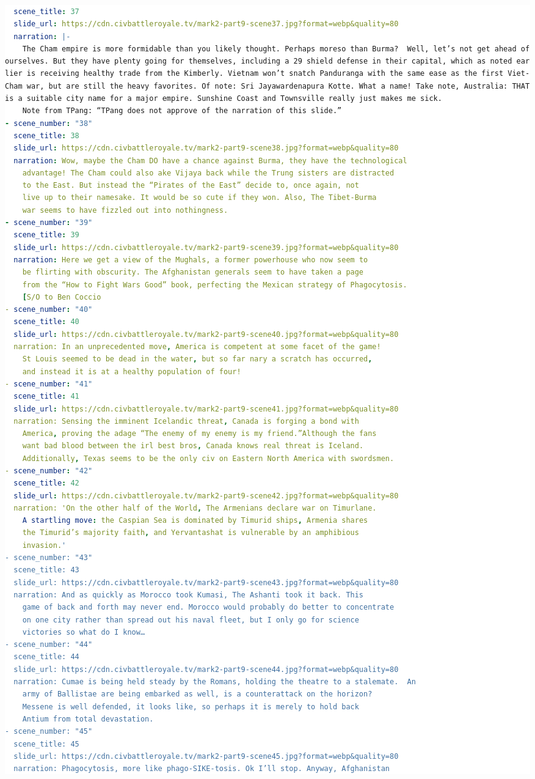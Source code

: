```yaml
  scene_title: 37
  slide_url: https://cdn.civbattleroyale.tv/mark2-part9-scene37.jpg?format=webp&quality=80
  narration: |-
    The Cham empire is more formidable than you likely thought. Perhaps moreso than Burma?  Well, let’s not get ahead of ourselves. But they have plenty going for themselves, including a 29 shield defense in their capital, which as noted earlier is receiving healthy trade from the Kimberly. Vietnam won’t snatch Panduranga with the same ease as the first Viet-Cham war, but are still the heavy favorites. Of note: Sri Jayawardenapura Kotte. What a name! Take note, Australia: THAT is a suitable city name for a major empire. Sunshine Coast and Townsville really just makes me sick.
    Note from TPang: “TPang does not approve of the narration of this slide.”
- scene_number: "38"
  scene_title: 38
  slide_url: https://cdn.civbattleroyale.tv/mark2-part9-scene38.jpg?format=webp&quality=80
  narration: Wow, maybe the Cham DO have a chance against Burma, they have the technological
    advantage! The Cham could also ake Vijaya back while the Trung sisters are distracted
    to the East. But instead the “Pirates of the East” decide to, once again, not
    live up to their namesake. It would be so cute if they won. Also, The Tibet-Burma
    war seems to have fizzled out into nothingness.
- scene_number: "39"
  scene_title: 39
  slide_url: https://cdn.civbattleroyale.tv/mark2-part9-scene39.jpg?format=webp&quality=80
  narration: Here we get a view of the Mughals, a former powerhouse who now seem to
    be flirting with obscurity. The Afghanistan generals seem to have taken a page
    from the “How to Fight Wars Good” book, perfecting the Mexican strategy of Phagocytosis.
    [S/O to Ben Coccio
- scene_number: "40"
  scene_title: 40
  slide_url: https://cdn.civbattleroyale.tv/mark2-part9-scene40.jpg?format=webp&quality=80
  narration: In an unprecedented move, America is competent at some facet of the game!
    St Louis seemed to be dead in the water, but so far nary a scratch has occurred,
    and instead it is at a healthy population of four!
- scene_number: "41"
  scene_title: 41
  slide_url: https://cdn.civbattleroyale.tv/mark2-part9-scene41.jpg?format=webp&quality=80
  narration: Sensing the imminent Icelandic threat, Canada is forging a bond with
    America, proving the adage “The enemy of my enemy is my friend.”Although the fans
    want bad blood between the irl best bros, Canada knows real threat is Iceland.
    Additionally, Texas seems to be the only civ on Eastern North America with swordsmen.
- scene_number: "42"
  scene_title: 42
  slide_url: https://cdn.civbattleroyale.tv/mark2-part9-scene42.jpg?format=webp&quality=80
  narration: 'On the other half of the World, The Armenians declare war on Timurlane.
    A startling move: the Caspian Sea is dominated by Timurid ships, Armenia shares
    the Timurid’s majority faith, and Yervantashat is vulnerable by an amphibious
    invasion.'
- scene_number: "43"
  scene_title: 43
  slide_url: https://cdn.civbattleroyale.tv/mark2-part9-scene43.jpg?format=webp&quality=80
  narration: And as quickly as Morocco took Kumasi, The Ashanti took it back. This
    game of back and forth may never end. Morocco would probably do better to concentrate
    on one city rather than spread out his naval fleet, but I only go for science
    victories so what do I know…
- scene_number: "44"
  scene_title: 44
  slide_url: https://cdn.civbattleroyale.tv/mark2-part9-scene44.jpg?format=webp&quality=80
  narration: Cumae is being held steady by the Romans, holding the theatre to a stalemate.  An
    army of Ballistae are being embarked as well, is a counterattack on the horizon?
    Messene is well defended, it looks like, so perhaps it is merely to hold back
    Antium from total devastation.
- scene_number: "45"
  scene_title: 45
  slide_url: https://cdn.civbattleroyale.tv/mark2-part9-scene45.jpg?format=webp&quality=80
  narration: Phagocytosis, more like phago-SIKE-tosis. Ok I’ll stop. Anyway, Afghanistan
```